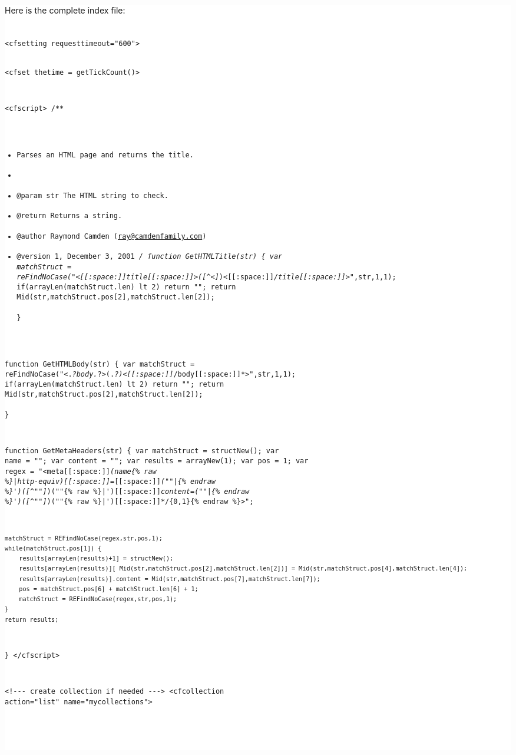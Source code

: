 Here is the complete index file:

<code>
&lt;cfsetting requesttimeout="600"&gt;

&lt;cfset thetime = getTickCount()&gt;

&lt;cfscript&gt;
/**
 * Parses an HTML page and returns the title.
 * 
 * @param str 	 The HTML string to check. 
 * @return Returns a string. 
 * @author Raymond Camden (ray@camdenfamily.com) 
 * @version 1, December 3, 2001 
 */
function GetHTMLTitle(str) {
	var matchStruct = reFindNoCase("&lt;[[:space:]]*title[[:space:]]*&gt;([^&lt;]*)&lt;[[:space:]]*/title[[:space:]]*&gt;",str,1,1);
	if(arrayLen(matchStruct.len) lt 2) return ""; 
	return Mid(str,matchStruct.pos[2],matchStruct.len[2]);	
}

function GetHTMLBody(str) {
	var matchStruct = reFindNoCase("&lt;.*?body.*?&gt;(.*?)&lt;[[:space:]]*/body[[:space:]]*&gt;",str,1,1);
	if(arrayLen(matchStruct.len) lt 2) return ""; 
	return Mid(str,matchStruct.pos[2],matchStruct.len[2]);	
}

function GetMetaHeaders(str) {
	var matchStruct = structNew();
	var name = "";
	var content = "";
	var results = arrayNew(1);
	var pos = 1;
	var regex = "&lt;meta[[:space:]]*(name{% raw %}|http-equiv)[[:space:]]*=[[:space:]]*(""|{% endraw %}')([^""]*)(""{% raw %}|')[[:space:]]*content=(""|{% endraw %}')([^""]*)(""{% raw %}|')[[:space:]]*/{0,1}{% endraw %}&gt;"; 	
	
	matchStruct = REFindNoCase(regex,str,pos,1);
	while(matchStruct.pos[1]) {
		results[arrayLen(results)+1] = structNew();
		results[arrayLen(results)][ Mid(str,matchStruct.pos[2],matchStruct.len[2])] = Mid(str,matchStruct.pos[4],matchStruct.len[4]);
		results[arrayLen(results)].content = Mid(str,matchStruct.pos[7],matchStruct.len[7]);
		pos = matchStruct.pos[6] + matchStruct.len[6] + 1;
		matchStruct = REFindNoCase(regex,str,pos,1);
	}
	return results;
}
&lt;/cfscript&gt;

&lt;!--- create collection if needed ---&gt;
&lt;cfcollection action="list" name="mycollections"&gt;
